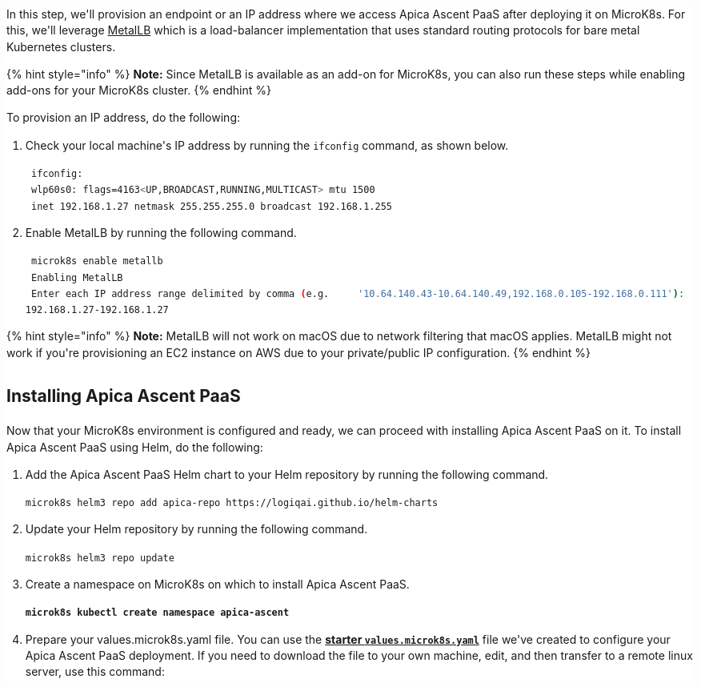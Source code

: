 In this step, we'll provision an endpoint or an IP address where we access Apica Ascent PaaS after deploying it on MicroK8s. For this, we'll leverage [MetalLB](https://metallb.universe.tf/) which is a load-balancer implementation that uses standard routing protocols for bare metal Kubernetes clusters.

{% hint style="info" %}
**Note:** Since MetalLB is available as an add-on for MicroK8s, you can also run these steps while enabling add-ons for your MicroK8s cluster.
{% endhint %}

To provision an IP address, do the following:

1.  Check your local machine's IP address by running the `ifconfig` command, as shown below.

    ```sh
     ifconfig:
     wlp60s0: flags=4163<UP,BROADCAST,RUNNING,MULTICAST> mtu 1500
     inet 192.168.1.27 netmask 255.255.255.0 broadcast 192.168.1.255
    ```
2.  Enable MetalLB by running the following command.

    ```sh
     microk8s enable metallb
     Enabling MetalLB
     Enter each IP address range delimited by comma (e.g.     '10.64.140.43-10.64.140.49,192.168.0.105-192.168.0.111'): 192.168.1.27-192.168.1.27
    ```

{% hint style="info" %}
**Note:** MetalLB will not work on macOS due to network filtering that macOS applies. MetalLB might not work if you're provisioning an EC2 instance on AWS due to your private/public IP configuration.
{% endhint %}

## Installing Apica Ascent PaaS

Now that your MicroK8s environment is configured and ready, we can proceed with installing Apica Ascent PaaS on it. To install Apica Ascent PaaS using Helm, do the following:

1.  Add the Apica Ascent PaaS Helm chart to your Helm repository by running the following command.

    ```
    microk8s helm3 repo add apica-repo https://logiqai.github.io/helm-charts
    ```
2.  Update your Helm repository by running the following command.

    ```
    microk8s helm3 repo update
    ```
3.  Create a namespace on MicroK8s on which to install Apica Ascent PaaS.

    <pre data-full-width="true"><code><strong>microk8s kubectl create namespace apica-ascent
    </strong></code></pre>
4. Prepare your values.microk8s.yaml file. You can use the [**starter `values.microk8s.yaml`**](https://github.com/logiqai/logiq-installation/blob/main/values/values.microk8s.yaml) file we've created to configure your Apica Ascent PaaS deployment. If you need to download the file to your own machine, edit, and then transfer to a remote linux server, use this command:
